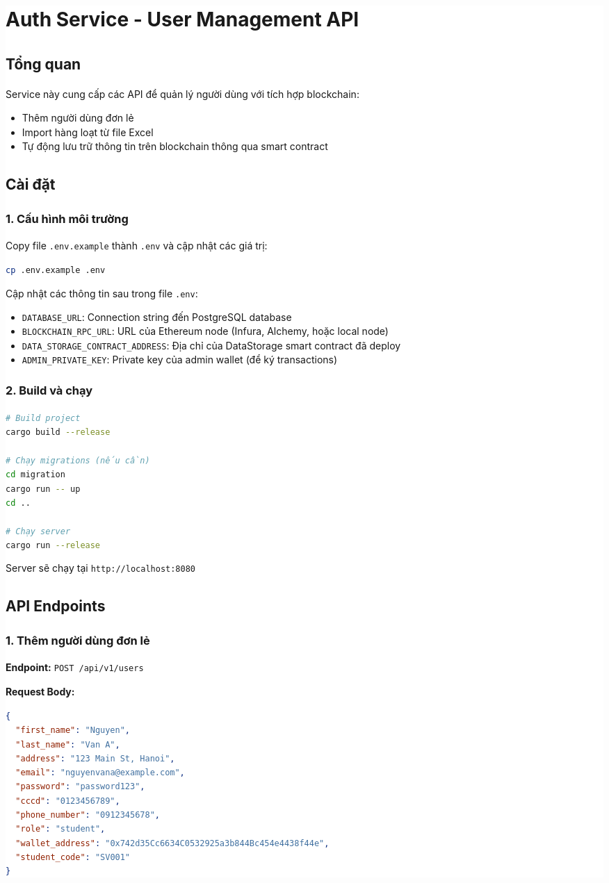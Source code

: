 # Auth Service - User Management API

## Tổng quan

Service này cung cấp các API để quản lý người dùng với tích hợp blockchain:
- Thêm người dùng đơn lẻ
- Import hàng loạt từ file Excel
- Tự động lưu trữ thông tin trên blockchain thông qua smart contract

## Cài đặt

### 1. Cấu hình môi trường

Copy file `.env.example` thành `.env` và cập nhật các giá trị:

```bash
cp .env.example .env
```

Cập nhật các thông tin sau trong file `.env`:
- `DATABASE_URL`: Connection string đến PostgreSQL database
- `BLOCKCHAIN_RPC_URL`: URL của Ethereum node (Infura, Alchemy, hoặc local node)
- `DATA_STORAGE_CONTRACT_ADDRESS`: Địa chỉ của DataStorage smart contract đã deploy
- `ADMIN_PRIVATE_KEY`: Private key của admin wallet (để ký transactions)

### 2. Build và chạy

```bash
# Build project
cargo build --release

# Chạy migrations (nếu cần)
cd migration
cargo run -- up
cd ..

# Chạy server
cargo run --release
```

Server sẽ chạy tại `http://localhost:8080`

## API Endpoints

### 1. Thêm người dùng đơn lẻ

**Endpoint:** `POST /api/v1/users`

**Request Body:**
```json
{
  "first_name": "Nguyen",
  "last_name": "Van A",
  "address": "123 Main St, Hanoi",
  "email": "nguyenvana@example.com",
  "password": "password123",
  "cccd": "0123456789",
  "phone_number": "0912345678",
  "role": "student",
  "wallet_address": "0x742d35Cc6634C0532925a3b844Bc454e4438f44e",
  "student_code": "SV001"
}
```
